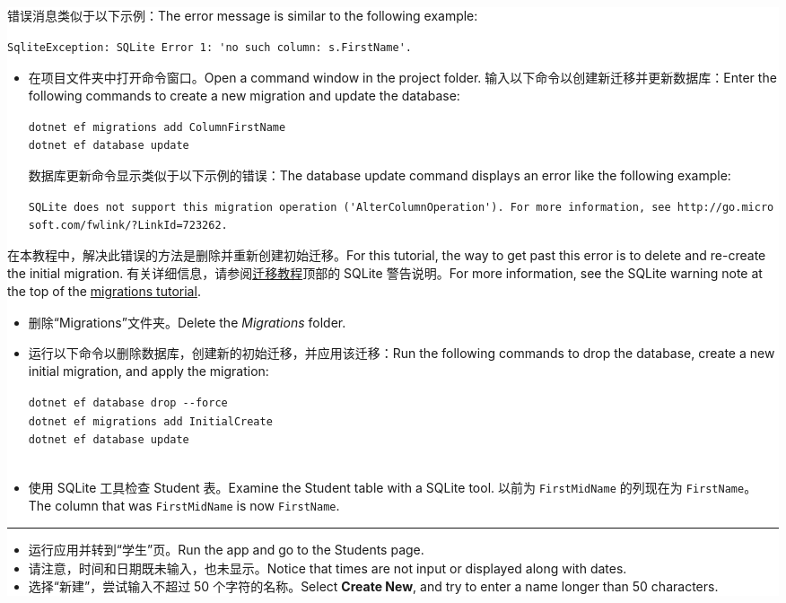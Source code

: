 <span data-ttu-id="59502-208">错误消息类似于以下示例：</span><span class="sxs-lookup"><span data-stu-id="59502-208">The error message is similar to the following example:</span></span>

```
SqliteException: SQLite Error 1: 'no such column: s.FirstName'.
```

* <span data-ttu-id="59502-209">在项目文件夹中打开命令窗口。</span><span class="sxs-lookup"><span data-stu-id="59502-209">Open a command window in the project folder.</span></span> <span data-ttu-id="59502-210">输入以下命令以创建新迁移并更新数据库：</span><span class="sxs-lookup"><span data-stu-id="59502-210">Enter the following commands to create a new migration and update the database:</span></span>

  ```dotnetcli
  dotnet ef migrations add ColumnFirstName
  dotnet ef database update
  ```

  <span data-ttu-id="59502-211">数据库更新命令显示类似于以下示例的错误：</span><span class="sxs-lookup"><span data-stu-id="59502-211">The database update command displays an error like the following example:</span></span>

  ```text
  SQLite does not support this migration operation ('AlterColumnOperation'). For more information, see http://go.microsoft.com/fwlink/?LinkId=723262.
  ```

<span data-ttu-id="59502-212">在本教程中，解决此错误的方法是删除并重新创建初始迁移。</span><span class="sxs-lookup"><span data-stu-id="59502-212">For this tutorial, the way to get past this error is to delete and re-create the initial migration.</span></span> <span data-ttu-id="59502-213">有关详细信息，请参阅[迁移教程](xref:data/ef-rp/migrations)顶部的 SQLite 警告说明。</span><span class="sxs-lookup"><span data-stu-id="59502-213">For more information, see the SQLite warning note at the top of the [migrations tutorial](xref:data/ef-rp/migrations).</span></span>

* <span data-ttu-id="59502-214">删除“Migrations”文件夹。</span><span class="sxs-lookup"><span data-stu-id="59502-214">Delete the *Migrations* folder.</span></span>
* <span data-ttu-id="59502-215">运行以下命令以删除数据库，创建新的初始迁移，并应用该迁移：</span><span class="sxs-lookup"><span data-stu-id="59502-215">Run the following commands to drop the database, create a new initial migration, and apply the migration:</span></span>

  ```dotnetcli
  dotnet ef database drop --force
  dotnet ef migrations add InitialCreate
  dotnet ef database update
   
  ```

* <span data-ttu-id="59502-216">使用 SQLite 工具检查 Student 表。</span><span class="sxs-lookup"><span data-stu-id="59502-216">Examine the Student table with a SQLite tool.</span></span> <span data-ttu-id="59502-217">以前为 `FirstMidName` 的列现在为 `FirstName`。</span><span class="sxs-lookup"><span data-stu-id="59502-217">The column that was `FirstMidName` is now `FirstName`.</span></span>

---

* <span data-ttu-id="59502-218">运行应用并转到“学生”页。</span><span class="sxs-lookup"><span data-stu-id="59502-218">Run the app and go to the Students page.</span></span>
* <span data-ttu-id="59502-219">请注意，时间和日期既未输入，也未显示。</span><span class="sxs-lookup"><span data-stu-id="59502-219">Notice that times are not input or displayed along with dates.</span></span>
* <span data-ttu-id="59502-220">选择“新建”，尝试输入不超过 50 个字符的名称。</span><span class="sxs-lookup"><span data-stu-id="59502-220">Select **Create New**, and try to enter a name longer than 50 characters.</span></span>
